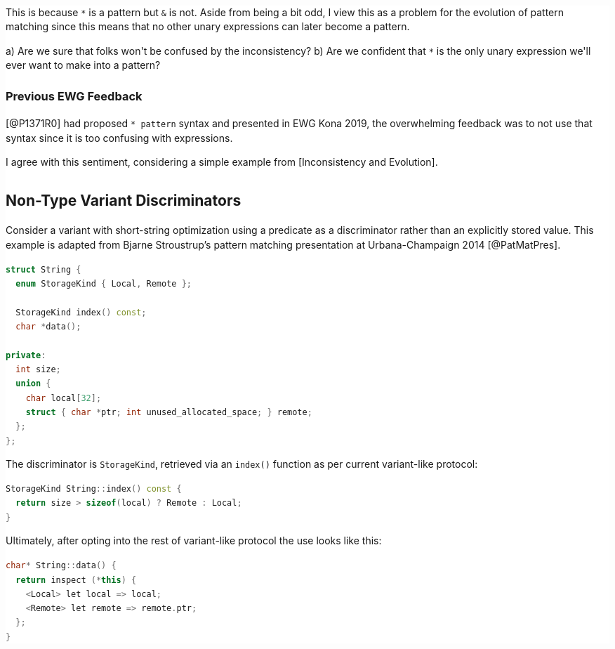 This is because `*` is a pattern but `&` is not. Aside from being a bit odd,
I view this as a problem for the evolution of pattern matching since this means
that no other unary expressions can later become a pattern.

  a) Are we sure that folks won't be confused by the inconsistency?
  b) Are we confident that `*` is the only unary expression we'll ever want to
     make into a pattern?

### Previous EWG Feedback

[@P1371R0] had proposed `* pattern` syntax and presented in EWG Kona 2019,
the overwhelming feedback was to not use that syntax since it is too
confusing with expressions.

I agree with this sentiment, considering a simple example from
[Inconsistency and Evolution].

## Non-Type Variant Discriminators

Consider a variant with short-string optimization using a predicate as
a discriminator rather than an explicitly stored value. This example is
adapted from Bjarne Stroustrup’s pattern matching presentation at
Urbana-Champaign 2014 [@PatMatPres].

```cpp
struct String {
  enum StorageKind { Local, Remote };

  StorageKind index() const;
  char *data();

private:
  int size;
  union {
    char local[32];
    struct { char *ptr; int unused_allocated_space; } remote;
  };
};
```

The discriminator is `StorageKind`, retrieved via an `index()` function as per
current variant-like protocol:

```cpp
StorageKind String::index() const {
  return size > sizeof(local) ? Remote : Local;
}
```

Ultimately, after opting into the rest of variant-like protocol the use looks like this:

```cpp
char* String::data() {
  return inspect (*this) {
    <Local> let local => local;
    <Remote> let remote => remote.ptr;
  };
}
```
